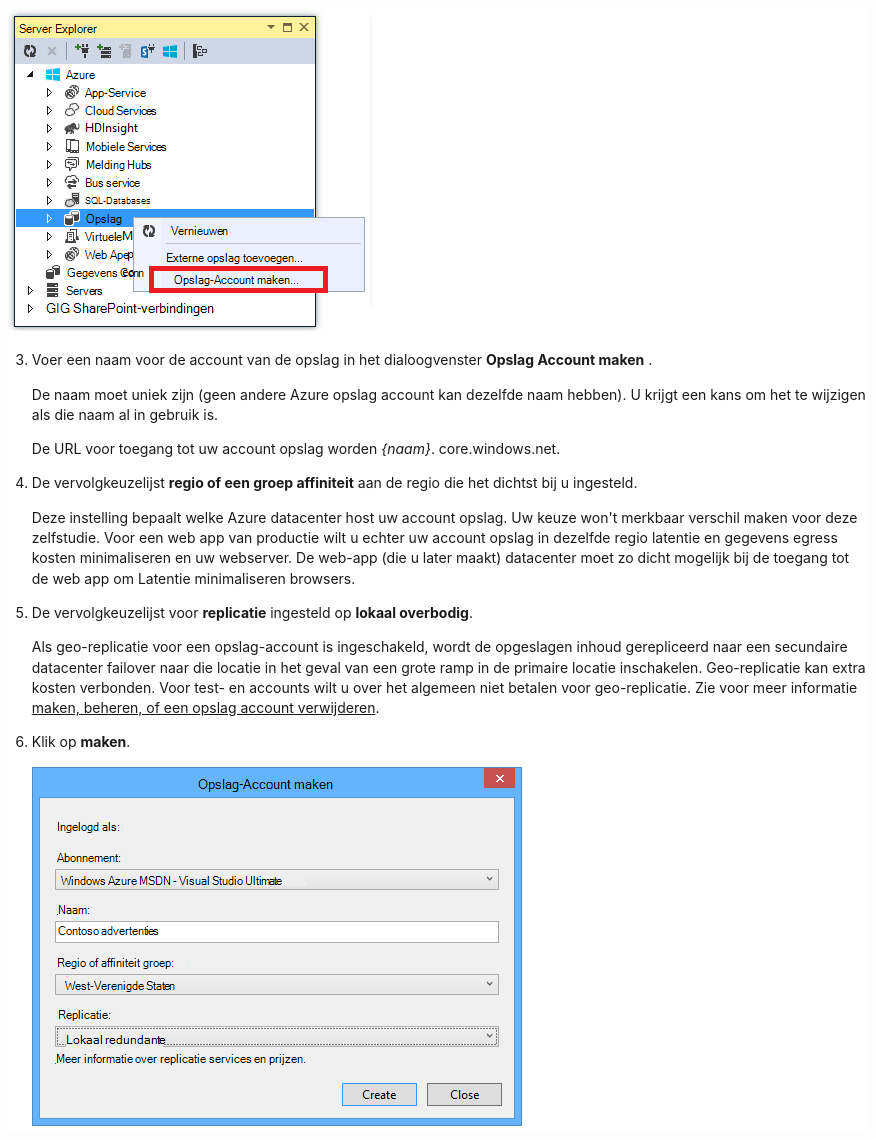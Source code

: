![Opslag-Account maken](./media/websites-dotnet-webjobs-sdk-get-started/createstor.png)

3. Voer een naam voor de account van de opslag in het dialoogvenster **Opslag Account maken** .

    De naam moet uniek zijn (geen andere Azure opslag account kan dezelfde naam hebben). U krijgt een kans om het te wijzigen als die naam al in gebruik is.

    De URL voor toegang tot uw account opslag worden *{naam}*. core.windows.net.

5. De vervolgkeuzelijst **regio of een groep affiniteit** aan de regio die het dichtst bij u ingesteld.

    Deze instelling bepaalt welke Azure datacenter host uw account opslag. Uw keuze won't merkbaar verschil maken voor deze zelfstudie. Voor een web app van productie wilt u echter uw account opslag in dezelfde regio latentie en gegevens egress kosten minimaliseren en uw webserver. De web-app (die u later maakt) datacenter moet zo dicht mogelijk bij de toegang tot de web app om Latentie minimaliseren browsers.

6. De vervolgkeuzelijst voor **replicatie** ingesteld op **lokaal overbodig**.

    Als geo-replicatie voor een opslag-account is ingeschakeld, wordt de opgeslagen inhoud gerepliceerd naar een secundaire datacenter failover naar die locatie in het geval van een grote ramp in de primaire locatie inschakelen. Geo-replicatie kan extra kosten verbonden. Voor test- en accounts wilt u over het algemeen niet betalen voor geo-replicatie. Zie voor meer informatie [maken, beheren, of een opslag account verwijderen](../storage-create-storage-account/#replication-options).

5. Klik op **maken**.

    ![Nieuwe opslag account](./media/websites-dotnet-webjobs-sdk-get-started/newstorage.png)
